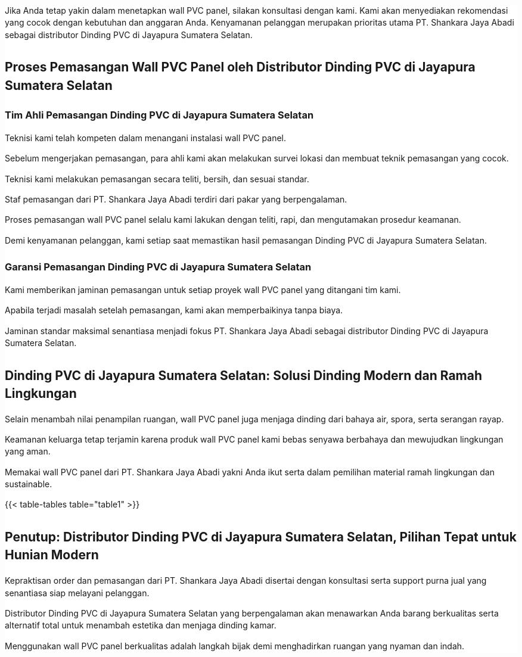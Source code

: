 Jika Anda tetap yakin dalam menetapkan wall PVC panel, silakan konsultasi dengan kami. Kami akan menyediakan rekomendasi yang cocok dengan kebutuhan dan anggaran Anda. Kenyamanan pelanggan merupakan prioritas utama PT. Shankara Jaya Abadi sebagai distributor Dinding PVC di Jayapura Sumatera Selatan.

## Proses Pemasangan Wall PVC Panel oleh Distributor Dinding PVC di Jayapura Sumatera Selatan

### Tim Ahli Pemasangan Dinding PVC di Jayapura Sumatera Selatan

Teknisi kami telah kompeten dalam menangani instalasi wall PVC panel.

Sebelum mengerjakan pemasangan, para ahli kami akan melakukan survei lokasi dan membuat teknik pemasangan yang cocok.

Teknisi kami melakukan pemasangan secara teliti, bersih, dan sesuai standar.

Staf pemasangan dari PT. Shankara Jaya Abadi terdiri dari pakar yang berpengalaman.

Proses pemasangan wall PVC panel selalu kami lakukan dengan teliti, rapi, dan mengutamakan prosedur keamanan.

Demi kenyamanan pelanggan, kami setiap saat memastikan hasil pemasangan Dinding PVC di Jayapura Sumatera Selatan.

### Garansi Pemasangan Dinding PVC di Jayapura Sumatera Selatan

Kami memberikan jaminan pemasangan untuk setiap proyek wall PVC panel yang ditangani tim kami.

Apabila terjadi masalah setelah pemasangan, kami akan memperbaikinya tanpa biaya.

Jaminan standar maksimal senantiasa menjadi fokus PT. Shankara Jaya Abadi sebagai distributor Dinding PVC di Jayapura Sumatera Selatan.

## Dinding PVC di Jayapura Sumatera Selatan: Solusi Dinding Modern dan Ramah Lingkungan

Selain menambah nilai penampilan ruangan, wall PVC panel juga menjaga dinding dari bahaya air, spora, serta serangan rayap.

Keamanan keluarga tetap terjamin karena produk wall PVC panel kami bebas senyawa berbahaya dan mewujudkan lingkungan yang aman.

Memakai wall PVC panel dari PT. Shankara Jaya Abadi yakni Anda ikut serta dalam pemilihan material ramah lingkungan dan sustainable.

{{< table-tables table="table1" >}}

## Penutup: Distributor Dinding PVC di Jayapura Sumatera Selatan, Pilihan Tepat untuk Hunian Modern

Kepraktisan order dan pemasangan dari PT. Shankara Jaya Abadi disertai dengan konsultasi serta support purna jual yang senantiasa siap melayani pelanggan.

Distributor Dinding PVC di Jayapura Sumatera Selatan yang berpengalaman akan menawarkan Anda barang berkualitas serta alternatif total untuk menambah estetika dan menjaga dinding kamar.

Menggunakan wall PVC panel berkualitas adalah langkah bijak demi menghadirkan ruangan yang nyaman dan indah.